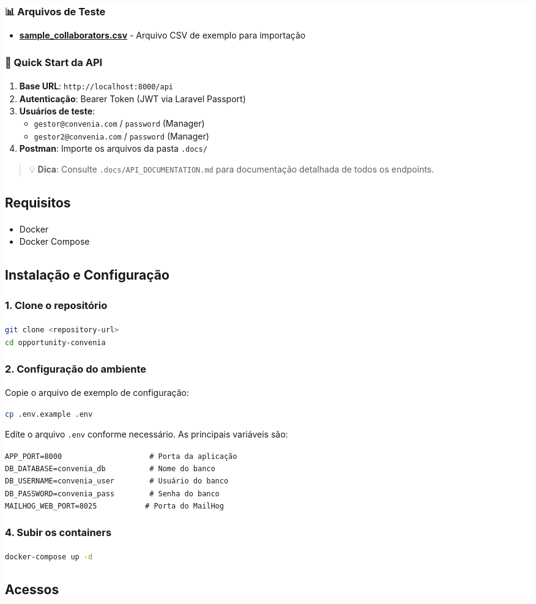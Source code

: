 ### 📊 Arquivos de Teste
- **[sample_collaborators.csv](.docs/sample_collaborators.csv)** - Arquivo CSV de exemplo para importação

### 🎯 Quick Start da API
1. **Base URL**: `http://localhost:8000/api`
2. **Autenticação**: Bearer Token (JWT via Laravel Passport)
3. **Usuários de teste**: 
   - `gestor@convenia.com` / `password` (Manager)
   - `gestor2@convenia.com` / `password` (Manager)
4. **Postman**: Importe os arquivos da pasta `.docs/`

> 💡 **Dica**: Consulte `.docs/API_DOCUMENTATION.md` para documentação detalhada de todos os endpoints.

## Requisitos

- Docker
- Docker Compose

## Instalação e Configuração

### 1. Clone o repositório

```bash
git clone <repository-url>
cd opportunity-convenia
```

### 2. Configuração do ambiente

Copie o arquivo de exemplo de configuração:

```bash
cp .env.example .env
```

Edite o arquivo `.env` conforme necessário. As principais variáveis são:

```env
APP_PORT=8000                    # Porta da aplicação
DB_DATABASE=convenia_db          # Nome do banco
DB_USERNAME=convenia_user        # Usuário do banco
DB_PASSWORD=convenia_pass        # Senha do banco
MAILHOG_WEB_PORT=8025           # Porta do MailHog
```

### 4. Subir os containers

```bash
docker-compose up -d
```

## Acessos
